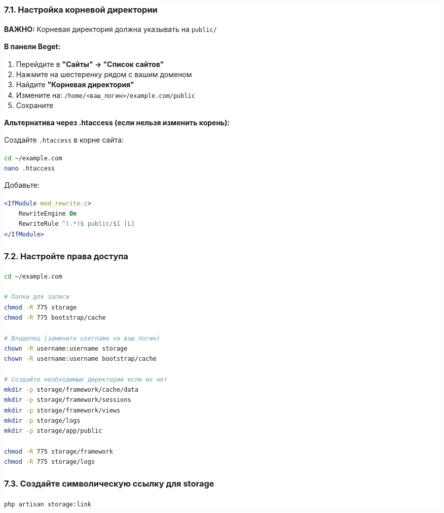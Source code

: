 ### 7.1. Настройка корневой директории

**ВАЖНО:** Корневая директория должна указывать на `public/`

**В панели Beget:**
1. Перейдите в **"Сайты" → "Список сайтов"**
2. Нажмите на шестеренку рядом с вашим доменом
3. Найдите **"Корневая директория"**
4. Измените на: `/home/<ваш_логин>/example.com/public`
5. Сохраните

**Альтернатива через .htaccess (если нельзя изменить корень):**

Создайте `.htaccess` в корне сайта:
```bash
cd ~/example.com
nano .htaccess
```

Добавьте:
```apache
<IfModule mod_rewrite.c>
    RewriteEngine On
    RewriteRule ^(.*)$ public/$1 [L]
</IfModule>
```

### 7.2. Настройте права доступа

```bash
cd ~/example.com

# Папки для записи
chmod -R 775 storage
chmod -R 775 bootstrap/cache

# Владелец (замените username на ваш логин)
chown -R username:username storage
chown -R username:username bootstrap/cache

# Создайте необходимые директории если их нет
mkdir -p storage/framework/cache/data
mkdir -p storage/framework/sessions
mkdir -p storage/framework/views
mkdir -p storage/logs
mkdir -p storage/app/public

chmod -R 775 storage/framework
chmod -R 775 storage/logs
```

### 7.3. Создайте символическую ссылку для storage

```bash
php artisan storage:link
```
